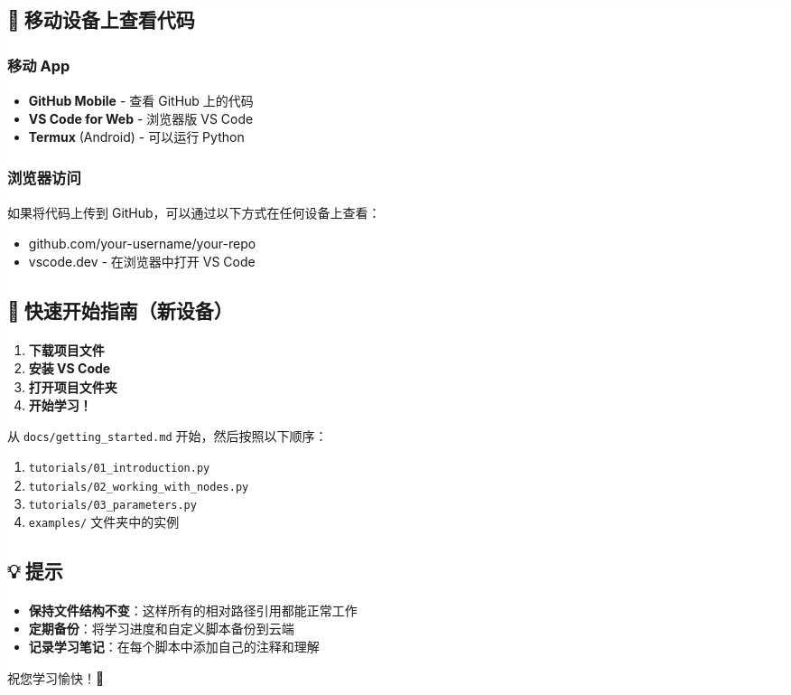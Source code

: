 ## 📱 移动设备上查看代码

### 移动 App
- **GitHub Mobile** - 查看 GitHub 上的代码
- **VS Code for Web** - 浏览器版 VS Code
- **Termux** (Android) - 可以运行 Python

### 浏览器访问
如果将代码上传到 GitHub，可以通过以下方式在任何设备上查看：
- github.com/your-username/your-repo
- vscode.dev - 在浏览器中打开 VS Code

## 🚀 快速开始指南（新设备）

1. **下载项目文件**
2. **安装 VS Code**
3. **打开项目文件夹**
4. **开始学习！**

从 `docs/getting_started.md` 开始，然后按照以下顺序：
1. `tutorials/01_introduction.py`
2. `tutorials/02_working_with_nodes.py`
3. `tutorials/03_parameters.py`
4. `examples/` 文件夹中的实例

## 💡 提示

- **保持文件结构不变**：这样所有的相对路径引用都能正常工作
- **定期备份**：将学习进度和自定义脚本备份到云端
- **记录学习笔记**：在每个脚本中添加自己的注释和理解

祝您学习愉快！🎉
